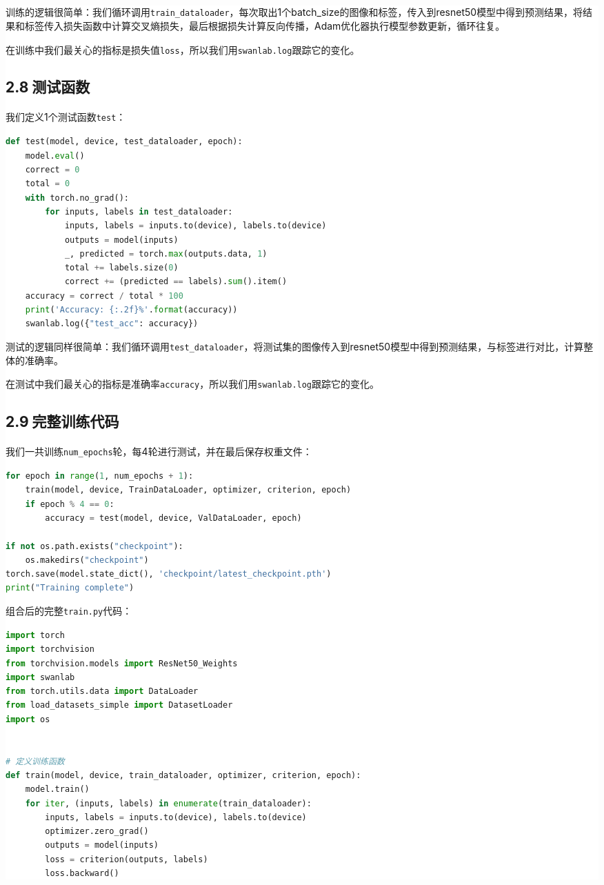 训练的逻辑很简单：我们循环调用`train_dataloader`，每次取出1个batch\_size的图像和标签，传入到resnet50模型中得到预测结果，将结果和标签传入损失函数中计算交叉熵损失，最后根据损失计算反向传播，Adam优化器执行模型参数更新，循环往复。

在训练中我们最关心的指标是损失值`loss`，所以我们用`swanlab.log`跟踪它的变化。

## 2.8 测试函数

我们定义1个测试函数`test`：

```python
def test(model, device, test_dataloader, epoch):
    model.eval()
    correct = 0
    total = 0
    with torch.no_grad():
        for inputs, labels in test_dataloader:
            inputs, labels = inputs.to(device), labels.to(device)
            outputs = model(inputs)
            _, predicted = torch.max(outputs.data, 1)
            total += labels.size(0)
            correct += (predicted == labels).sum().item()
    accuracy = correct / total * 100
    print('Accuracy: {:.2f}%'.format(accuracy))
    swanlab.log({"test_acc": accuracy})
```

测试的逻辑同样很简单：我们循环调用`test_dataloader`，将测试集的图像传入到resnet50模型中得到预测结果，与标签进行对比，计算整体的准确率。

在测试中我们最关心的指标是准确率`accuracy`，所以我们用`swanlab.log`跟踪它的变化。

## 2.9 完整训练代码

我们一共训练`num_epochs`轮，每4轮进行测试，并在最后保存权重文件：

```python
for epoch in range(1, num_epochs + 1):
    train(model, device, TrainDataLoader, optimizer, criterion, epoch)
    if epoch % 4 == 0: 
        accuracy = test(model, device, ValDataLoader, epoch)

if not os.path.exists("checkpoint"):
    os.makedirs("checkpoint")
torch.save(model.state_dict(), 'checkpoint/latest_checkpoint.pth')
print("Training complete")
```

组合后的完整`train.py`代码：

```python
import torch
import torchvision
from torchvision.models import ResNet50_Weights
import swanlab
from torch.utils.data import DataLoader
from load_datasets_simple import DatasetLoader
import os


# 定义训练函数
def train(model, device, train_dataloader, optimizer, criterion, epoch):
    model.train()
    for iter, (inputs, labels) in enumerate(train_dataloader):
        inputs, labels = inputs.to(device), labels.to(device)
        optimizer.zero_grad()
        outputs = model(inputs)
        loss = criterion(outputs, labels)
        loss.backward()
```